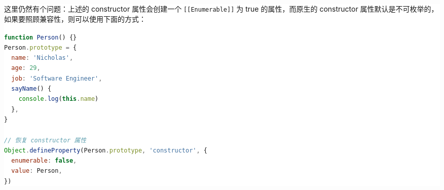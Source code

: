 这里仍然有个问题：上述的 constructor 属性会创建一个 `[[Enumerable]]` 为 true 的属性，而原生的 constructor 属性默认是不可枚举的，如果要照顾兼容性，则可以使用下面的方式：

```js
function Person() {}
Person.prototype = {
  name: 'Nicholas',
  age: 29,
  job: 'Software Engineer',
  sayName() {
    console.log(this.name)
  },
}

// 恢复 constructor 属性
Object.defineProperty(Person.prototype, 'constructor', {
  enumerable: false,
  value: Person,
})
```
